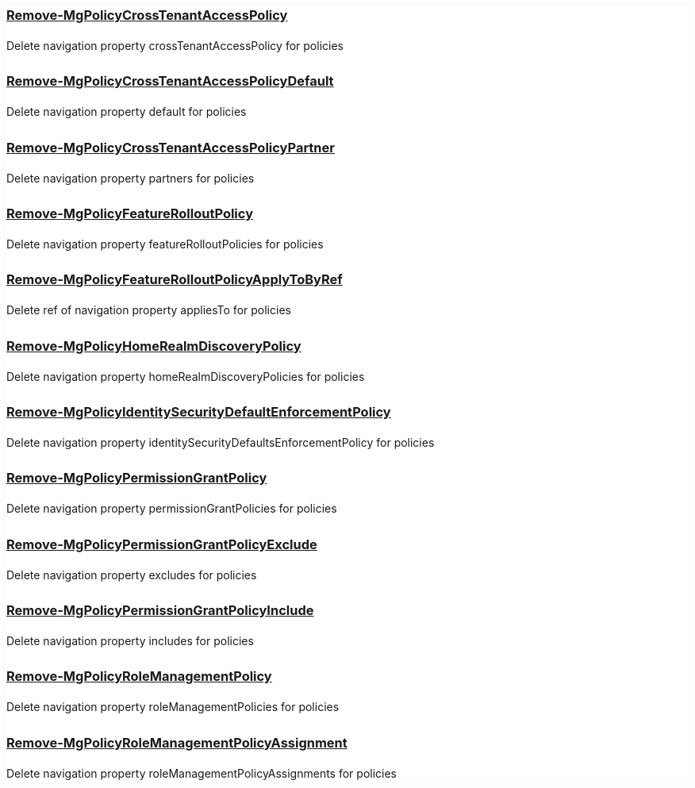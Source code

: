 ### [Remove-MgPolicyCrossTenantAccessPolicy](Remove-MgPolicyCrossTenantAccessPolicy.md)
Delete navigation property crossTenantAccessPolicy for policies

### [Remove-MgPolicyCrossTenantAccessPolicyDefault](Remove-MgPolicyCrossTenantAccessPolicyDefault.md)
Delete navigation property default for policies

### [Remove-MgPolicyCrossTenantAccessPolicyPartner](Remove-MgPolicyCrossTenantAccessPolicyPartner.md)
Delete navigation property partners for policies

### [Remove-MgPolicyFeatureRolloutPolicy](Remove-MgPolicyFeatureRolloutPolicy.md)
Delete navigation property featureRolloutPolicies for policies

### [Remove-MgPolicyFeatureRolloutPolicyApplyToByRef](Remove-MgPolicyFeatureRolloutPolicyApplyToByRef.md)
Delete ref of navigation property appliesTo for policies

### [Remove-MgPolicyHomeRealmDiscoveryPolicy](Remove-MgPolicyHomeRealmDiscoveryPolicy.md)
Delete navigation property homeRealmDiscoveryPolicies for policies

### [Remove-MgPolicyIdentitySecurityDefaultEnforcementPolicy](Remove-MgPolicyIdentitySecurityDefaultEnforcementPolicy.md)
Delete navigation property identitySecurityDefaultsEnforcementPolicy for policies

### [Remove-MgPolicyPermissionGrantPolicy](Remove-MgPolicyPermissionGrantPolicy.md)
Delete navigation property permissionGrantPolicies for policies

### [Remove-MgPolicyPermissionGrantPolicyExclude](Remove-MgPolicyPermissionGrantPolicyExclude.md)
Delete navigation property excludes for policies

### [Remove-MgPolicyPermissionGrantPolicyInclude](Remove-MgPolicyPermissionGrantPolicyInclude.md)
Delete navigation property includes for policies

### [Remove-MgPolicyRoleManagementPolicy](Remove-MgPolicyRoleManagementPolicy.md)
Delete navigation property roleManagementPolicies for policies

### [Remove-MgPolicyRoleManagementPolicyAssignment](Remove-MgPolicyRoleManagementPolicyAssignment.md)
Delete navigation property roleManagementPolicyAssignments for policies
